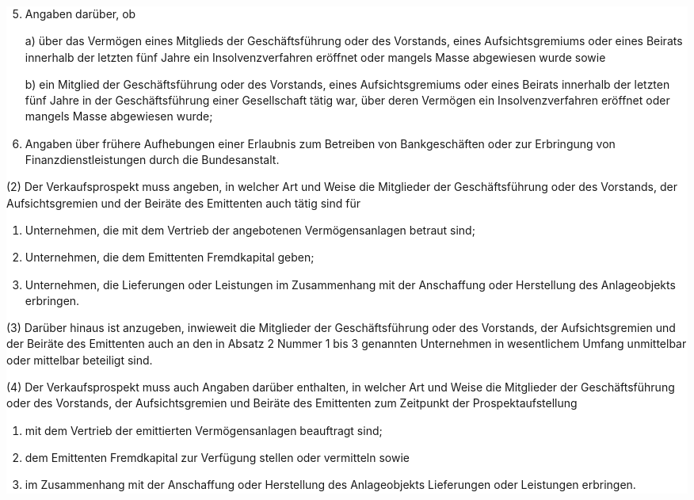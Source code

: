 
5.  Angaben darüber, ob

    a)  über das Vermögen eines Mitglieds der Geschäftsführung oder des
        Vorstands, eines Aufsichtsgremiums oder eines Beirats innerhalb der
        letzten fünf Jahre ein Insolvenzverfahren eröffnet oder mangels Masse
        abgewiesen wurde sowie


    b)  ein Mitglied der Geschäftsführung oder des Vorstands, eines
        Aufsichtsgremiums oder eines Beirats innerhalb der letzten fünf Jahre
        in der Geschäftsführung einer Gesellschaft tätig war, über deren
        Vermögen ein Insolvenzverfahren eröffnet oder mangels Masse abgewiesen
        wurde;





6.  Angaben über frühere Aufhebungen einer Erlaubnis zum Betreiben von
    Bankgeschäften oder zur Erbringung von Finanzdienstleistungen durch
    die Bundesanstalt.




(2) Der Verkaufsprospekt muss angeben, in welcher Art und Weise die
Mitglieder der Geschäftsführung oder des Vorstands, der
Aufsichtsgremien und der Beiräte des Emittenten auch tätig sind für

1.  Unternehmen, die mit dem Vertrieb der angebotenen Vermögensanlagen
    betraut sind;


2.  Unternehmen, die dem Emittenten Fremdkapital geben;


3.  Unternehmen, die Lieferungen oder Leistungen im Zusammenhang mit der
    Anschaffung oder Herstellung des Anlageobjekts erbringen.




(3) Darüber hinaus ist anzugeben, inwieweit die Mitglieder der
Geschäftsführung oder des Vorstands, der Aufsichtsgremien und der
Beiräte des Emittenten auch an den in Absatz 2 Nummer 1 bis 3
genannten Unternehmen in wesentlichem Umfang unmittelbar oder
mittelbar beteiligt sind.

(4) Der Verkaufsprospekt muss auch Angaben darüber enthalten, in
welcher Art und Weise die Mitglieder der Geschäftsführung oder des
Vorstands, der Aufsichtsgremien und Beiräte des Emittenten zum
Zeitpunkt der Prospektaufstellung

1.  mit dem Vertrieb der emittierten Vermögensanlagen beauftragt sind;


2.  dem Emittenten Fremdkapital zur Verfügung stellen oder vermitteln
    sowie


3.  im Zusammenhang mit der Anschaffung oder Herstellung des Anlageobjekts
    Lieferungen oder Leistungen erbringen.
